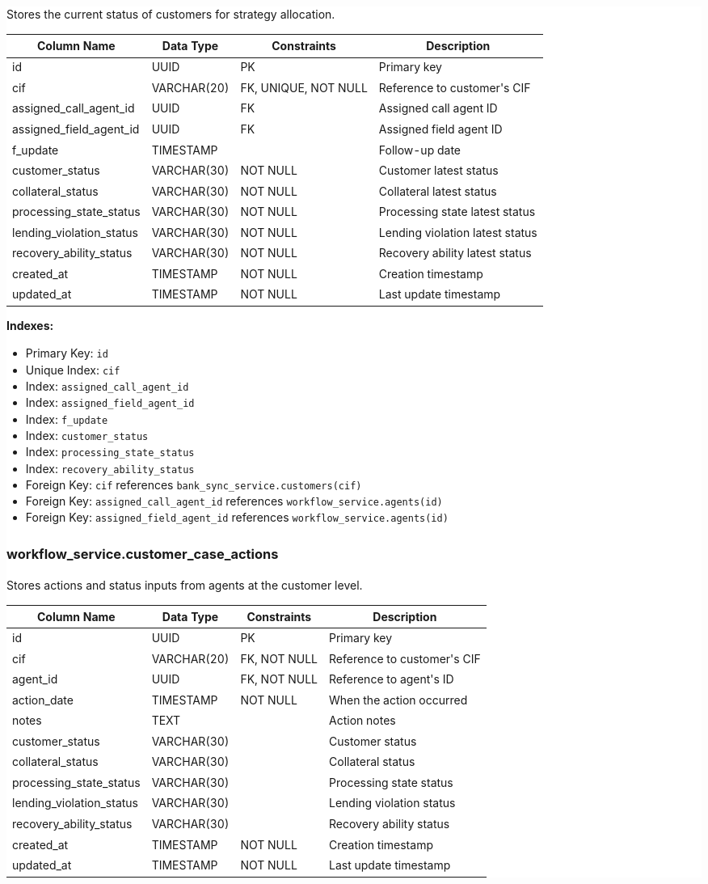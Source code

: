 Stores the current status of customers for strategy allocation.

| Column Name | Data Type | Constraints | Description |
|-------------|-----------|-------------|-------------|
| id | UUID | PK | Primary key |
| cif | VARCHAR(20) | FK, UNIQUE, NOT NULL | Reference to customer's CIF |
| assigned_call_agent_id | UUID | FK | Assigned call agent ID |
| assigned_field_agent_id | UUID | FK | Assigned field agent ID |
| f_update | TIMESTAMP | | Follow-up date |
| customer_status | VARCHAR(30) | NOT NULL | Customer latest status |
| collateral_status | VARCHAR(30) | NOT NULL | Collateral latest status |
| processing_state_status | VARCHAR(30) | NOT NULL | Processing state latest status |
| lending_violation_status | VARCHAR(30) | NOT NULL | Lending violation latest status |
| recovery_ability_status | VARCHAR(30) | NOT NULL | Recovery ability latest status |
| created_at | TIMESTAMP | NOT NULL | Creation timestamp |
| updated_at | TIMESTAMP | NOT NULL | Last update timestamp |

**Indexes:**
- Primary Key: `id`
- Unique Index: `cif`
- Index: `assigned_call_agent_id`
- Index: `assigned_field_agent_id`
- Index: `f_update`
- Index: `customer_status`
- Index: `processing_state_status`
- Index: `recovery_ability_status`
- Foreign Key: `cif` references `bank_sync_service.customers(cif)`
- Foreign Key: `assigned_call_agent_id` references `workflow_service.agents(id)`
- Foreign Key: `assigned_field_agent_id` references `workflow_service.agents(id)`

### workflow_service.customer_case_actions

Stores actions and status inputs from agents at the customer level.

| Column Name | Data Type | Constraints | Description |
|-------------|-----------|-------------|-------------|
| id | UUID | PK | Primary key |
| cif | VARCHAR(20) | FK, NOT NULL | Reference to customer's CIF |
| agent_id | UUID | FK, NOT NULL | Reference to agent's ID |
| action_date | TIMESTAMP | NOT NULL | When the action occurred |
| notes | TEXT | | Action notes |
| customer_status | VARCHAR(30) | | Customer status |
| collateral_status | VARCHAR(30) | | Collateral status |
| processing_state_status | VARCHAR(30) | | Processing state status |
| lending_violation_status | VARCHAR(30) | | Lending violation status |
| recovery_ability_status | VARCHAR(30) | | Recovery ability status |
| created_at | TIMESTAMP | NOT NULL | Creation timestamp |
| updated_at | TIMESTAMP | NOT NULL | Last update timestamp |
